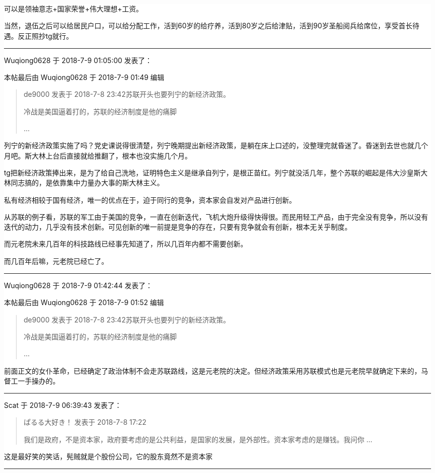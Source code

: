 可以是领袖意志+国家荣誉+伟大理想+工资。

当然，退伍之后可以给居民户口，可以给分配工作，活到60岁的给疗养，活到80岁之后给津贴，活到90岁圣船阅兵给席位，享受首长待遇。反正照抄tg就行。

---------

Wuqiong0628 于 2018-7-9 01:05:00 发表了：

本帖最后由 Wuqiong0628 于 2018-7-9 01:49 编辑 


> 
> de9000 发表于 2018-7-8 23:42苏联开头也要列宁的新经济政策。
> 
> 冷战是美国逼着打的，苏联的经济制度是他的痛脚
> 
> ...



列宁的新经济政策实施了吗？党史课说得很清楚，列宁晚期提出新经济政策，是躺在床上口述的，没整理完就昏迷了。昏迷到去世也就几个月吧。斯大林上台后直接就给推翻了，根本也没实施几个月。

tg把新经济政策捧出来，是为了给自己洗地，证明特色主义是继承自列宁，是根正苗红。列宁就没活几年，整个苏联的崛起是伟大沙皇斯大林同志搞的，是依靠集中力量办大事的斯大林主义。

私有经济相较于国有经济，唯一的优点在于，迫于同行的竞争，资本家会自发对产品进行创新。

从苏联的例子看，苏联的军工由于美国的竞争，一直在创新迭代，飞机大炮升级得快得很。而民用轻工产品，由于完全没有竞争，所以没有迭代的动力，几乎没有技术创新。可见创新的唯一前提是竞争的存在，只要有竞争就会有创新，根本无关乎制度。

而元老院未来几百年的科技路线已经事先知道了，所以几百年内都不需要创新。

而几百年后嘛，元老院已经亡了。

---------

Wuqiong0628 于 2018-7-9 01:42:44 发表了：

本帖最后由 Wuqiong0628 于 2018-7-9 01:52 编辑 


> 
> de9000 发表于 2018-7-8 23:42苏联开头也要列宁的新经济政策。
> 
> 冷战是美国逼着打的，苏联的经济制度是他的痛脚
> 
> ...



前面正文的女仆革命，已经确定了政治体制不会走苏联路线，这是元老院的决定。但经济政策采用苏联模式也是元老院早就确定下来的，马督工一手操办的。

---------

Scat 于 2018-7-9 06:39:43 发表了：

> ぱるる大好き！ 发表于 2018-7-8 17:22
> 
> 我们是政府，不是资本家，政府要考虑的是公共利益，是国家的发展，是外部性。资本家考虑的是赚钱。我问你 ...



这是最好笑的笑话，髡贼就是个股份公司，它的股东竟然不是资本家

---------
